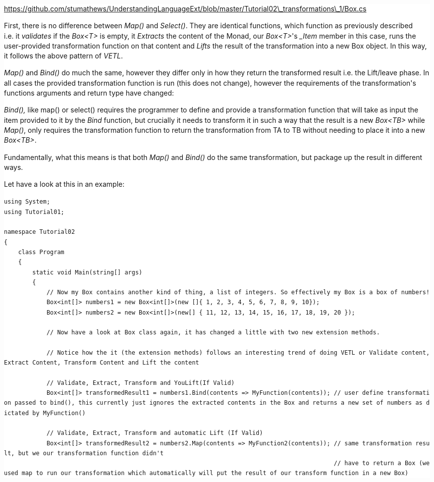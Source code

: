``` {#Box .cs}
```

https://github.com/stumathews/UnderstandingLanguageExt/blob/master/Tutorial02\_transformations\_1/Box.cs

First, there is no difference between *Map()* and *Select()*. They are
identical functions, which function as previously described i.e. it
*validates* if the *Box\<T\>* is empty, it *Extracts* the content of the
Monad, our *Box\<T\>*'s *\_Item* member in this case, runs the
user-provided transformation function on that content and *Lifts* the
result of the transformation into a new Box object. In this way, it
follows the above pattern of *VETL*.

*Map()* and *Bind()* do much the same, however they differ only in how
they return the transformed result i.e. the Lift/leave phase. In all
cases the provided transformation function is run (this does not
change), however the requirements of the transformation's functions
arguments and return type have changed:

*Bind(),* like map() or select() requires the programmer to define and
provide a transformation function that will take as input the item
provided to it by the *Bind* function, but crucially it needs to
transform it in such a way that the result is a new *Box\<TB\>* while
*Map()*, only requires the transformation function to return the
transformation from TA to TB without needing to place it into a new
*Box\<TB\>*.

Fundamentally, what this means is that both *Map()* and *Bind()* do the
same transformation, but package up the result in different ways.

Let have a look at this in an example:

``` {.csharp}
﻿using System;
using Tutorial01;

namespace Tutorial02
{
    class Program
    {
        static void Main(string[] args)
        {
            // Now my Box contains another kind of thing, a list of integers. So effectively my Box is a box of numbers!
            Box<int[]> numbers1 = new Box<int[]>(new []{ 1, 2, 3, 4, 5, 6, 7, 8, 9, 10});
            Box<int[]> numbers2 = new Box<int[]>(new[] { 11, 12, 13, 14, 15, 16, 17, 18, 19, 20 });

            // Now have a look at Box class again, it has changed a little with two new extension methods.

            // Notice how the it (the extension methods) follows an interesting trend of doing VETL or Validate content, Extract Content, Transform Content and Lift the content
            
            // Validate, Extract, Transform and YouLift(If Valid)
            Box<int[]> transformedResult1 = numbers1.Bind(contents => MyFunction(contents)); // user define transformation passed to bind(), this currently just ignores the extracted contents in the Box and returns a new set of numbers as dictated by MyFunction()

            // Validate, Extract, Transform and automatic Lift (If Valid) 
            Box<int[]> transformedResult2 = numbers2.Map(contents => MyFunction2(contents)); // same transformation result, but we our transformation function didn't
                                                                                             // have to return a Box (we used map to run our transformation which automatically will put the result of our transform function in a new Box)

```